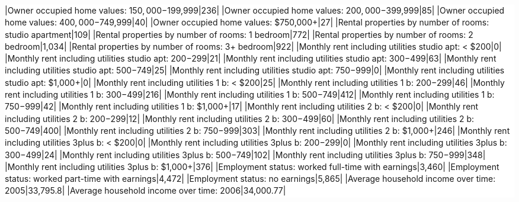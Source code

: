 |Owner occupied home values: $150,000-$199,999|236|
|Owner occupied home values: $200,000-$399,999|85|
|Owner occupied home values: $400,000-$749,999|40|
|Owner occupied home values: $750,000+|27|
|Rental properties by number of rooms: studio apartment|109|
|Rental properties by number of rooms: 1 bedroom|772|
|Rental properties by number of rooms: 2 bedroom|1,034|
|Rental properties by number of rooms: 3+ bedroom|922|
|Monthly rent including utilities studio apt: < $200|0|
|Monthly rent including utilities studio apt: $200-$299|21|
|Monthly rent including utilities studio apt: $300-$499|63|
|Monthly rent including utilities studio apt: $500-$749|25|
|Monthly rent including utilities studio apt: $750-$999|0|
|Monthly rent including utilities studio apt: $1,000+|0|
|Monthly rent including utilities 1 b: < $200|25|
|Monthly rent including utilities 1 b: $200-$299|46|
|Monthly rent including utilities 1 b: $300-$499|216|
|Monthly rent including utilities 1 b: $500-$749|412|
|Monthly rent including utilities 1 b: $750-$999|42|
|Monthly rent including utilities 1 b: $1,000+|17|
|Monthly rent including utilities 2 b: < $200|0|
|Monthly rent including utilities 2 b: $200-$299|12|
|Monthly rent including utilities 2 b: $300-$499|60|
|Monthly rent including utilities 2 b: $500-$749|400|
|Monthly rent including utilities 2 b: $750-$999|303|
|Monthly rent including utilities 2 b: $1,000+|246|
|Monthly rent including utilities 3plus b: < $200|0|
|Monthly rent including utilities 3plus b: $200-$299|0|
|Monthly rent including utilities 3plus b: $300-$499|24|
|Monthly rent including utilities 3plus b: $500-$749|102|
|Monthly rent including utilities 3plus b: $750-$999|348|
|Monthly rent including utilities 3plus b: $1,000+|376|
|Employment status: worked full-time with earnings|3,460|
|Employment status: worked part-time with earnings|4,472|
|Employment status: no earnings|5,865|
|Average household income over time: 2005|33,795.8|
|Average household income over time: 2006|34,000.77|